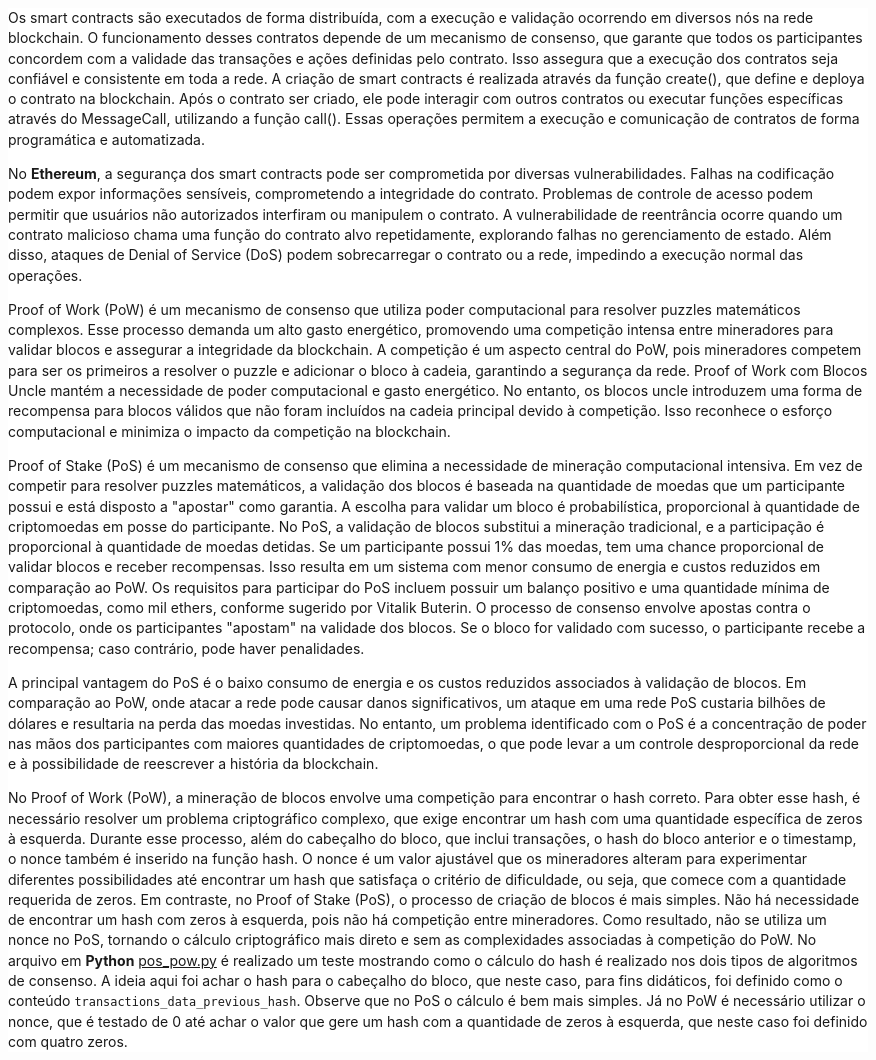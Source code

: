 Os smart contracts são executados de forma distribuída, com a execução e validação ocorrendo em diversos nós na rede blockchain. O funcionamento desses contratos depende de um mecanismo de consenso, que garante que todos os participantes concordem com a validade das transações e ações definidas pelo contrato. Isso assegura que a execução dos contratos seja confiável e consistente em toda a rede. A criação de smart contracts é realizada através da função create(), que define e deploya o contrato na blockchain. Após o contrato ser criado, ele pode interagir com outros contratos ou executar funções específicas através do MessageCall, utilizando a função call(). Essas operações permitem a execução e comunicação de contratos de forma programática e automatizada.

No **Ethereum**, a segurança dos smart contracts pode ser comprometida por diversas vulnerabilidades. Falhas na codificação podem expor informações sensíveis, comprometendo a integridade do contrato. Problemas de controle de acesso podem permitir que usuários não autorizados interfiram ou manipulem o contrato. A vulnerabilidade de reentrância ocorre quando um contrato malicioso chama uma função do contrato alvo repetidamente, explorando falhas no gerenciamento de estado. Além disso, ataques de Denial of Service (DoS) podem sobrecarregar o contrato ou a rede, impedindo a execução normal das operações.

Proof of Work (PoW) é um mecanismo de consenso que utiliza poder computacional para resolver puzzles matemáticos complexos. Esse processo demanda um alto gasto energético, promovendo uma competição intensa entre mineradores para validar blocos e assegurar a integridade da blockchain. A competição é um aspecto central do PoW, pois mineradores competem para ser os primeiros a resolver o puzzle e adicionar o bloco à cadeia, garantindo a segurança da rede. Proof of Work com Blocos Uncle mantém a necessidade de poder computacional e gasto energético. No entanto, os blocos uncle introduzem uma forma de recompensa para blocos válidos que não foram incluídos na cadeia principal devido à competição. Isso reconhece o esforço computacional e minimiza o impacto da competição na blockchain.

Proof of Stake (PoS) é um mecanismo de consenso que elimina a necessidade de mineração computacional intensiva. Em vez de competir para resolver puzzles matemáticos, a validação dos blocos é baseada na quantidade de moedas que um participante possui e está disposto a "apostar" como garantia. A escolha para validar um bloco é probabilística, proporcional à quantidade de criptomoedas em posse do participante. No PoS, a validação de blocos substitui a mineração tradicional, e a participação é proporcional à quantidade de moedas detidas. Se um participante possui 1% das moedas, tem uma chance proporcional de validar blocos e receber recompensas. Isso resulta em um sistema com menor consumo de energia e custos reduzidos em comparação ao PoW. Os requisitos para participar do PoS incluem possuir um balanço positivo e uma quantidade mínima de criptomoedas, como mil ethers, conforme sugerido por Vitalik Buterin. O processo de consenso envolve apostas contra o protocolo, onde os participantes "apostam" na validade dos blocos. Se o bloco for validado com sucesso, o participante recebe a recompensa; caso contrário, pode haver penalidades.

A principal vantagem do PoS é o baixo consumo de energia e os custos reduzidos associados à validação de blocos. Em comparação ao PoW, onde atacar a rede pode causar danos significativos, um ataque em uma rede PoS custaria bilhões de dólares e resultaria na perda das moedas investidas. No entanto, um problema identificado com o PoS é a concentração de poder nas mãos dos participantes com maiores quantidades de criptomoedas, o que pode levar a um controle desproporcional da rede e à possibilidade de reescrever a história da blockchain.

No Proof of Work (PoW), a mineração de blocos envolve uma competição para encontrar o hash correto. Para obter esse hash, é necessário resolver um problema criptográfico complexo, que exige encontrar um hash com uma quantidade específica de zeros à esquerda. Durante esse processo, além do cabeçalho do bloco, que inclui transações, o hash do bloco anterior e o timestamp, o nonce também é inserido na função hash. O nonce é um valor ajustável que os mineradores alteram para experimentar diferentes possibilidades até encontrar um hash que satisfaça o critério de dificuldade, ou seja, que comece com a quantidade requerida de zeros. Em contraste, no Proof of Stake (PoS), o processo de criação de blocos é mais simples. Não há necessidade de encontrar um hash com zeros à esquerda, pois não há competição entre mineradores. Como resultado, não se utiliza um nonce no PoS, tornando o cálculo criptográfico mais direto e sem as complexidades associadas à competição do PoW. No arquivo em **Python** [pos_pow.py](pos_pow.py) é realizado um teste mostrando como o cálculo do hash é realizado nos dois tipos de algoritmos de consenso. A ideia aqui foi achar o hash para o cabeçalho do bloco, que neste caso, para fins didáticos, foi definido como o conteúdo `transactions_data_previous_hash`. Observe que no PoS o cálculo é bem mais simples. Já no PoW é necessário utilizar o nonce, que é testado de 0 até achar o valor que gere um hash com a quantidade de zeros à esquerda, que neste caso foi definido com quatro zeros.

